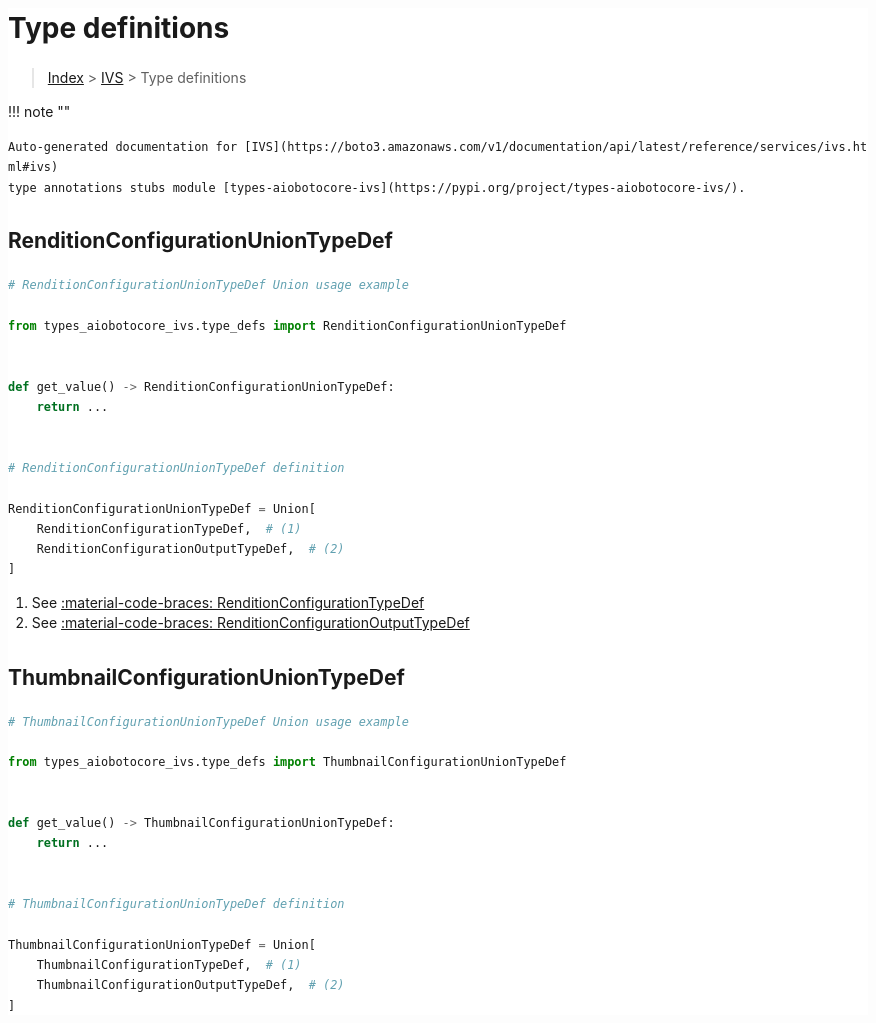 # Type definitions

> [Index](../README.md) > [IVS](./README.md) > Type definitions

!!! note ""

    Auto-generated documentation for [IVS](https://boto3.amazonaws.com/v1/documentation/api/latest/reference/services/ivs.html#ivs)
    type annotations stubs module [types-aiobotocore-ivs](https://pypi.org/project/types-aiobotocore-ivs/).

## RenditionConfigurationUnionTypeDef

```python
# RenditionConfigurationUnionTypeDef Union usage example

from types_aiobotocore_ivs.type_defs import RenditionConfigurationUnionTypeDef


def get_value() -> RenditionConfigurationUnionTypeDef:
    return ...


# RenditionConfigurationUnionTypeDef definition

RenditionConfigurationUnionTypeDef = Union[
    RenditionConfigurationTypeDef,  # (1)
    RenditionConfigurationOutputTypeDef,  # (2)
]
```

1. See [:material-code-braces: RenditionConfigurationTypeDef](./type_defs.md#renditionconfigurationtypedef) 
2. See [:material-code-braces: RenditionConfigurationOutputTypeDef](./type_defs.md#renditionconfigurationoutputtypedef) 

## ThumbnailConfigurationUnionTypeDef

```python
# ThumbnailConfigurationUnionTypeDef Union usage example

from types_aiobotocore_ivs.type_defs import ThumbnailConfigurationUnionTypeDef


def get_value() -> ThumbnailConfigurationUnionTypeDef:
    return ...


# ThumbnailConfigurationUnionTypeDef definition

ThumbnailConfigurationUnionTypeDef = Union[
    ThumbnailConfigurationTypeDef,  # (1)
    ThumbnailConfigurationOutputTypeDef,  # (2)
]
```
